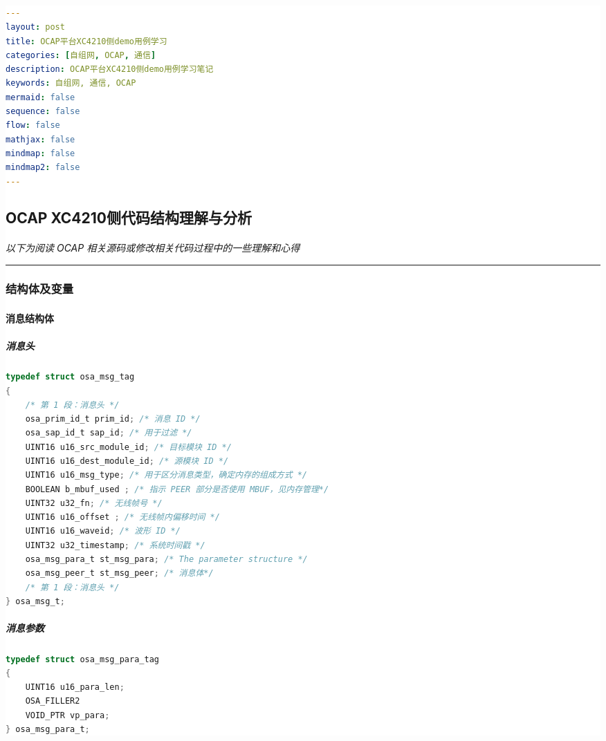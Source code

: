 ```yaml
---
layout: post
title: OCAP平台XC4210侧demo用例学习
categories: [自组网, OCAP, 通信]
description: OCAP平台XC4210侧demo用例学习笔记
keywords: 自组网, 通信, OCAP
mermaid: false
sequence: false
flow: false
mathjax: false
mindmap: false
mindmap2: false
---
```

## OCAP XC4210侧代码结构理解与分析

*以下为阅读 OCAP 相关源码或修改相关代码过程中的一些理解和心得*

***

### 结构体及变量

#### 消息结构体

##### 消息头

```c
typedef struct osa_msg_tag
{
    /* 第 1 段：消息头 */
    osa_prim_id_t prim_id; /* 消息 ID */
    osa_sap_id_t sap_id; /* 用于过滤 */
    UINT16 u16_src_module_id; /* 目标模块 ID */
    UINT16 u16_dest_module_id; /* 源模块 ID */
    UINT16 u16_msg_type; /* 用于区分消息类型，确定内存的组成方式 */
    BOOLEAN b_mbuf_used ; /* 指示 PEER 部分是否使用 MBUF，见内存管理*/
    UINT32 u32_fn; /* 无线帧号 */
    UINT16 u16_offset ; /* 无线帧内偏移时间 */
    UINT16 u16_waveid; /* 波形 ID */
    UINT32 u32_timestamp; /* 系统时间戳 */
    osa_msg_para_t st_msg_para; /* The parameter structure */
    osa_msg_peer_t st_msg_peer; /* 消息体*/
    /* 第 1 段：消息头 */
} osa_msg_t;
```

##### 消息参数

```C
typedef struct osa_msg_para_tag
{
    UINT16 u16_para_len;
    OSA_FILLER2
    VOID_PTR vp_para;
} osa_msg_para_t;
```
